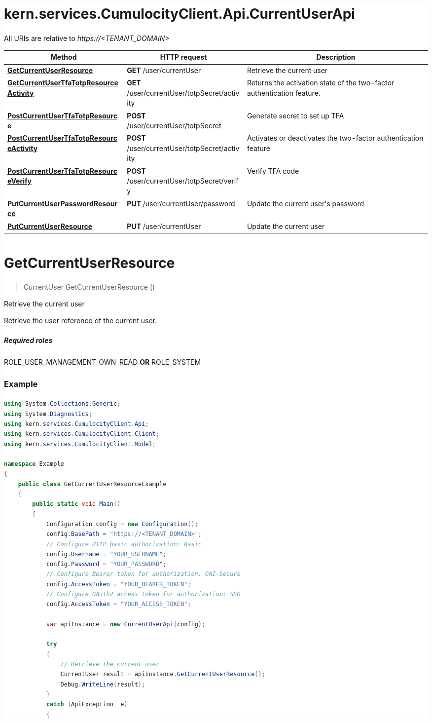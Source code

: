# kern.services.CumulocityClient.Api.CurrentUserApi

All URIs are relative to *https://<TENANT_DOMAIN>*

| Method | HTTP request | Description |
|--------|--------------|-------------|
| [**GetCurrentUserResource**](CurrentUserApi.md#getcurrentuserresource) | **GET** /user/currentUser | Retrieve the current user |
| [**GetCurrentUserTfaTotpResourceActivity**](CurrentUserApi.md#getcurrentusertfatotpresourceactivity) | **GET** /user/currentUser/totpSecret/activity | Returns the activation state of the two-factor authentication feature. |
| [**PostCurrentUserTfaTotpResource**](CurrentUserApi.md#postcurrentusertfatotpresource) | **POST** /user/currentUser/totpSecret | Generate secret to set up TFA |
| [**PostCurrentUserTfaTotpResourceActivity**](CurrentUserApi.md#postcurrentusertfatotpresourceactivity) | **POST** /user/currentUser/totpSecret/activity | Activates or deactivates the two-factor authentication feature |
| [**PostCurrentUserTfaTotpResourceVerify**](CurrentUserApi.md#postcurrentusertfatotpresourceverify) | **POST** /user/currentUser/totpSecret/verify | Verify TFA code |
| [**PutCurrentUserPasswordResource**](CurrentUserApi.md#putcurrentuserpasswordresource) | **PUT** /user/currentUser/password | Update the current user&#39;s password |
| [**PutCurrentUserResource**](CurrentUserApi.md#putcurrentuserresource) | **PUT** /user/currentUser | Update the current user |

<a name="getcurrentuserresource"></a>
# **GetCurrentUserResource**
> CurrentUser GetCurrentUserResource ()

Retrieve the current user

Retrieve the user reference of the current user.  <section><h5>Required roles</h5> ROLE_USER_MANAGEMENT_OWN_READ <b>OR</b> ROLE_SYSTEM </section> 

### Example
```csharp
using System.Collections.Generic;
using System.Diagnostics;
using kern.services.CumulocityClient.Api;
using kern.services.CumulocityClient.Client;
using kern.services.CumulocityClient.Model;

namespace Example
{
    public class GetCurrentUserResourceExample
    {
        public static void Main()
        {
            Configuration config = new Configuration();
            config.BasePath = "https://<TENANT_DOMAIN>";
            // Configure HTTP basic authorization: Basic
            config.Username = "YOUR_USERNAME";
            config.Password = "YOUR_PASSWORD";
            // Configure Bearer token for authorization: OAI-Secure
            config.AccessToken = "YOUR_BEARER_TOKEN";
            // Configure OAuth2 access token for authorization: SSO
            config.AccessToken = "YOUR_ACCESS_TOKEN";

            var apiInstance = new CurrentUserApi(config);

            try
            {
                // Retrieve the current user
                CurrentUser result = apiInstance.GetCurrentUserResource();
                Debug.WriteLine(result);
            }
            catch (ApiException  e)
            {
```